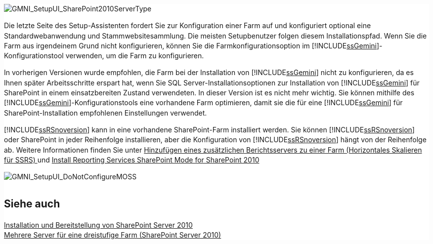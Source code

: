  ![GMNI_SetupUI_SharePoint2010ServerType](../../../2014/sql-server/install/media/gmni-setupui-sharepoint2010servertype.gif "GMNI_SetupUI_SharePoint2010ServerType")  
  
 Die letzte Seite des Setup-Assistenten fordert Sie zur Konfiguration einer Farm auf und konfiguriert optional eine Standardwebanwendung und Stammwebsitesammlung. Die meisten Setupbenutzer folgen diesem Installationspfad. Wenn Sie die Farm aus irgendeinem Grund nicht konfigurieren, können Sie die Farmkonfigurationsoption im [!INCLUDE[ssGemini](../../includes/ssgemini-md.md)]-Konfigurationstool verwenden, um die Farm zu konfigurieren.  
  
 In vorherigen Versionen wurde empfohlen, die Farm bei der Installation von [!INCLUDE[ssGemini](../../includes/ssgemini-md.md)] nicht zu konfigurieren, da es Ihnen später Arbeitsschritte erspart hat, wenn Sie SQL Server-Installationsoptionen zur Installation von [!INCLUDE[ssGemini](../../includes/ssgemini-md.md)] für SharePoint in einem einsatzbereiten Zustand verwendeten. In dieser Version ist es nicht mehr wichtig. Sie können mithilfe des [!INCLUDE[ssGemini](../../includes/ssgemini-md.md)]-Konfigurationstools eine vorhandene Farm optimieren, damit sie die für eine [!INCLUDE[ssGemini](../../includes/ssgemini-md.md)] für SharePoint-Installation empfohlenen Einstellungen verwendet.  
  
 [!INCLUDE[ssRSnoversion](../../includes/ssrsnoversion-md.md)] kann in eine vorhandene SharePoint-Farm installiert werden. Sie können [!INCLUDE[ssRSnoversion](../../includes/ssrsnoversion-md.md)] oder SharePoint in jeder Reihenfolge installieren, aber die Konfiguration von [!INCLUDE[ssRSnoversion](../../includes/ssrsnoversion-md.md)] hängt von der Reihenfolge ab. Weitere Informationen finden Sie unter [Hinzufügen eines zusätzlichen Berichtsservers zu einer Farm &#40;Horizontales Skalieren für SSRS&#41; ](../../reporting-services/install-windows/add-an-additional-report-server-to-a-farm-ssrs-scale-out.md) und [Install Reporting Services SharePoint Mode for SharePoint 2010](../../../2014/sql-server/install/install-reporting-services-sharepoint-mode-for-sharepoint-2010.md)  
  
 ![GMNI_SetupUI_DoNotConfigureMOSS](../../../2014/sql-server/install/media/gmni-setupui-donotconfiguremoss.gif "GMNI_SetupUI_DoNotConfigureMOSS")  
  
## <a name="see-also"></a>Siehe auch  
 [Installation und Bereitstellung von SharePoint Server 2010](http://technet.microsoft.com/sharepoint/ee518643.aspx)   
 [Mehrere Server für eine dreistufige Farm (SharePoint Server 2010)](http://go.microsoft.com/fwlink/?linkID=219834)  
  
  